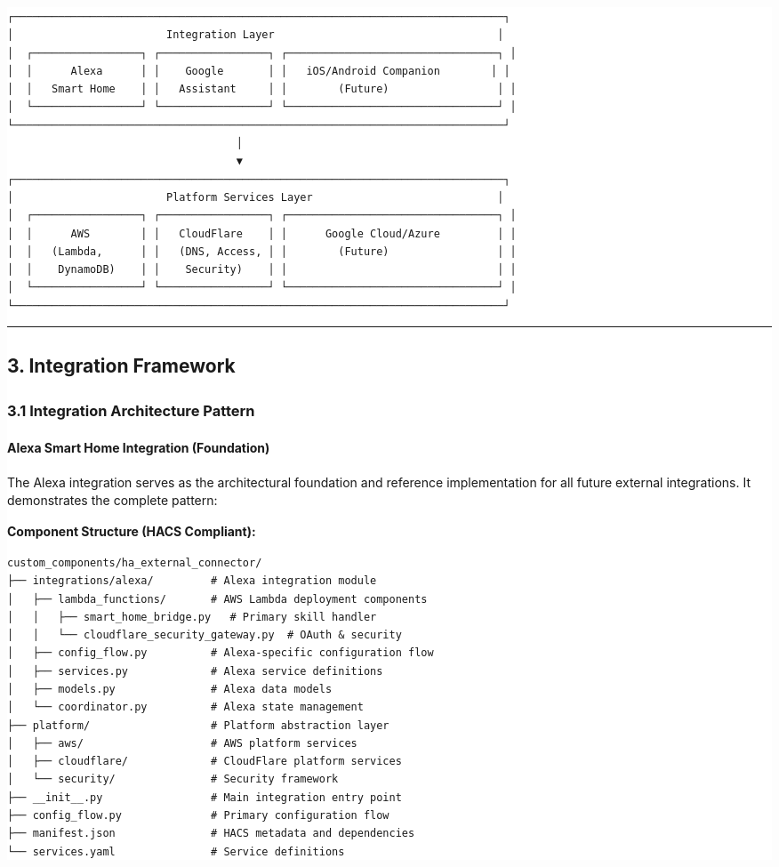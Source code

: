 ```text
┌─────────────────────────────────────────────────────────────────────────────┐
│                        Integration Layer                                   │
│  ┌─────────────────┐ ┌─────────────────┐ ┌─────────────────────────────────┐ │
│  │      Alexa      │ │    Google       │ │   iOS/Android Companion        │ │
│  │   Smart Home    │ │   Assistant     │ │        (Future)                 │ │
│  └─────────────────┘ └─────────────────┘ └─────────────────────────────────┘ │
└─────────────────────────────────────────────────────────────────────────────┘
                                    │
                                    ▼
┌─────────────────────────────────────────────────────────────────────────────┐
│                        Platform Services Layer                             │
│  ┌─────────────────┐ ┌─────────────────┐ ┌─────────────────────────────────┐ │
│  │      AWS        │ │   CloudFlare    │ │      Google Cloud/Azure         │ │
│  │   (Lambda,      │ │   (DNS, Access, │ │        (Future)                 │ │
│  │    DynamoDB)    │ │    Security)    │ │                                 │ │
│  └─────────────────┘ └─────────────────┘ └─────────────────────────────────┘ │
└─────────────────────────────────────────────────────────────────────────────┘
```

---

## 3. Integration Framework

### 3.1 Integration Architecture Pattern

#### Alexa Smart Home Integration (Foundation)

The Alexa integration serves as the architectural foundation and reference implementation
for all future external integrations. It demonstrates the complete pattern:

**Component Structure (HACS Compliant):**

```text
custom_components/ha_external_connector/
├── integrations/alexa/         # Alexa integration module
│   ├── lambda_functions/       # AWS Lambda deployment components
│   │   ├── smart_home_bridge.py   # Primary skill handler
│   │   └── cloudflare_security_gateway.py  # OAuth & security
│   ├── config_flow.py          # Alexa-specific configuration flow
│   ├── services.py             # Alexa service definitions
│   ├── models.py               # Alexa data models
│   └── coordinator.py          # Alexa state management
├── platform/                   # Platform abstraction layer
│   ├── aws/                    # AWS platform services
│   ├── cloudflare/             # CloudFlare platform services
│   └── security/               # Security framework
├── __init__.py                 # Main integration entry point
├── config_flow.py              # Primary configuration flow
├── manifest.json               # HACS metadata and dependencies
└── services.yaml               # Service definitions
```
